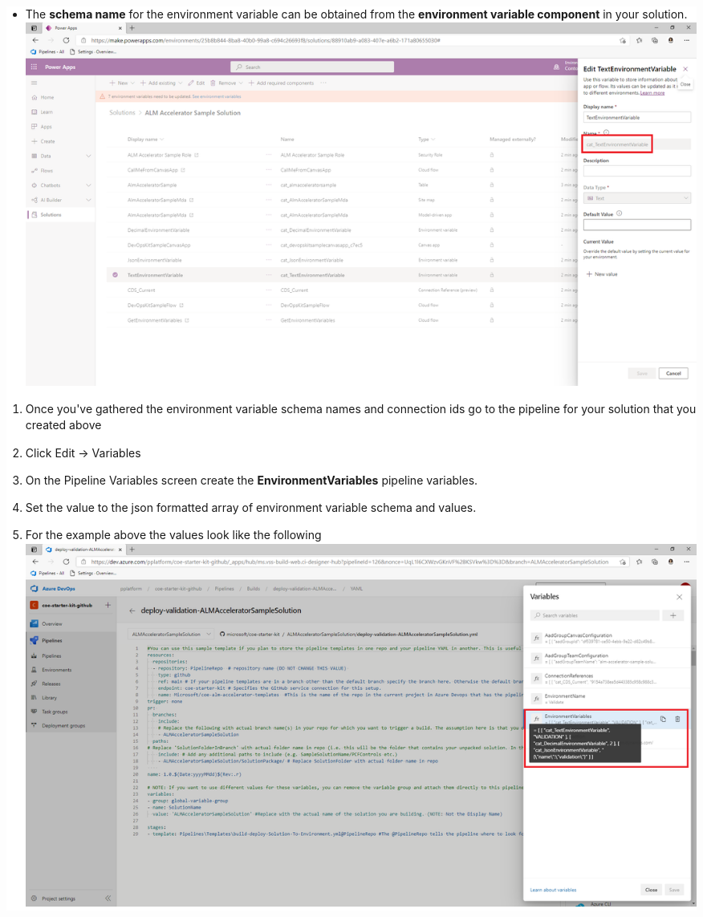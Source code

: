    - The **schema name** for the environment variable can be obtained from the **environment variable component** in your solution.
     ![image.png](.attachments/GETTINGSTARTED/envvariableschema.png)

1. Once you've gathered the environment variable schema names and connection ids go to the pipeline for your solution that you created above

1. Click Edit -> Variables

1. On the Pipeline Variables screen create the **EnvironmentVariables** pipeline variables.

1. Set the value to the json formatted array of environment variable schema and values.

1. For the example above the values look like the following
   ![image.png](.attachments/GETTINGSTARTED/envvariablesvariables.png)
